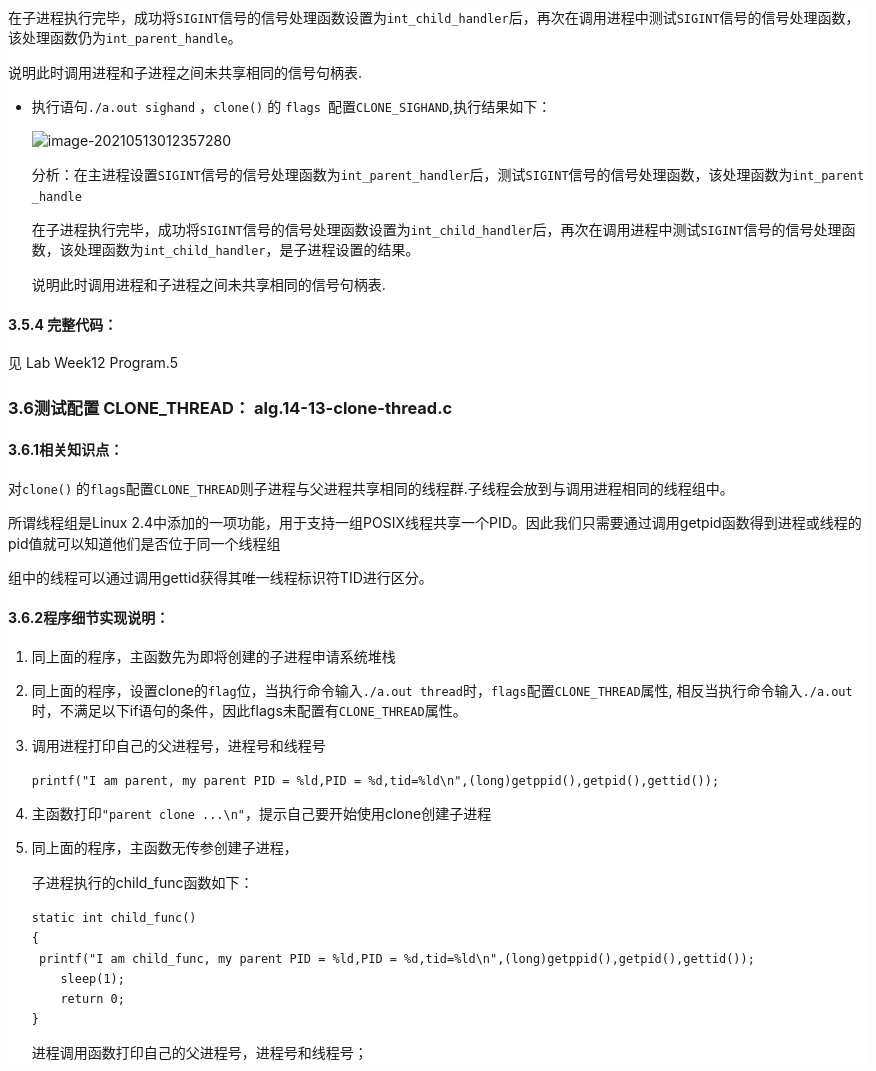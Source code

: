   在子进程执行完毕，成功将`SIGINT`信号的信号处理函数设置为`int_child_handler`后，再次在调用进程中测试`SIGINT`信号的信号处理函数，该处理函数仍为`int_parent_handle`。

  说明此时调用进程和子进程之间未共享相同的信号句柄表.

* 执行语句`./a.out sighand` ，`clone()` 的 `flags `配置`CLONE_SIGHAND`,执行结果如下：

  ![image-20210513012357280](http://hurq5.gitee.io/os-pictures/image-20210513012357280.png)
  
  分析：在主进程设置`SIGINT`信号的信号处理函数为`int_parent_handler`后，测试`SIGINT`信号的信号处理函数，该处理函数为`int_parent_handle`
  
  在子进程执行完毕，成功将`SIGINT`信号的信号处理函数设置为`int_child_handler`后，再次在调用进程中测试`SIGINT`信号的信号处理函数，该处理函数为`int_child_handler`，是子进程设置的结果。
  
  说明此时调用进程和子进程之间未共享相同的信号句柄表.

#### 3.5.4 完整代码：

见 Lab Week12 Program.5

### 3.6测试配置 CLONE_THREAD： alg.14-13-clone-thread.c

#### 3.6.1相关知识点：

对`clone()` 的` flags `配置`CLONE_THREAD`则子进程与父进程共享相同的线程群.子线程会放到与调用进程相同的线程组中。

所谓线程组是Linux 2.4中添加的一项功能，用于支持一组POSIX线程共享一个PID。因此我们只需要通过调用getpid函数得到进程或线程的pid值就可以知道他们是否位于同一个线程组

组中的线程可以通过调用gettid获得其唯一线程标识符TID进行区分。

#### 3.6.2程序细节实现说明：

1. 同上面的程序，主函数先为即将创建的子进程申请系统堆栈

2. 同上面的程序，设置clone的`flag`位，当执行命令输入`./a.out thread`时，`flags`配置`CLONE_THREAD`属性, 相反当执行命令输入`./a.out`时，不满足以下if语句的条件，因此flags未配置有`CLONE_THREAD`属性。

3. 调用进程打印自己的父进程号，进程号和线程号

   ```
   printf("I am parent, my parent PID = %ld,PID = %d,tid=%ld\n",(long)getppid(),getpid(),gettid());
   ```

4. 主函数打印`"parent clone ...\n"`，提示自己要开始使用clone创建子进程

5. 同上面的程序，主函数无传参创建子进程，

   子进程执行的child_func函数如下：

   ```
   static int child_func()
   {
   	printf("I am child_func, my parent PID = %ld,PID = %d,tid=%ld\n",(long)getppid(),getpid(),gettid());
       sleep(1);
       return 0;
   }
   ```

   进程调用函数打印自己的父进程号，进程号和线程号；
